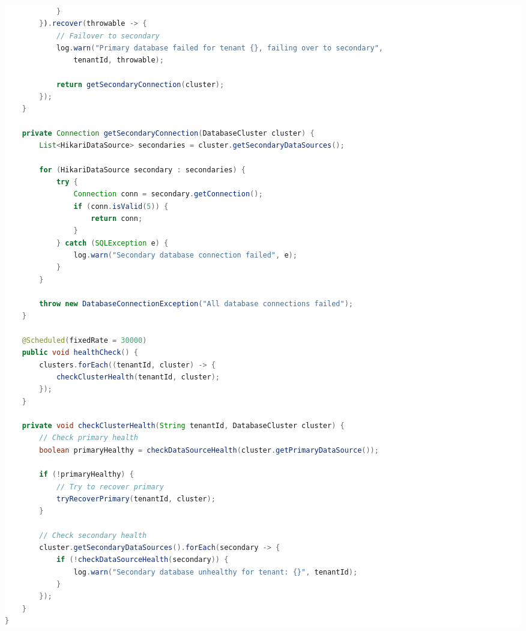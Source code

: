```java
            }
        }).recover(throwable -> {
            // Failover to secondary
            log.warn("Primary database failed for tenant {}, failing over to secondary", 
                tenantId, throwable);
            
            return getSecondaryConnection(cluster);
        });
    }
    
    private Connection getSecondaryConnection(DatabaseCluster cluster) {
        List<HikariDataSource> secondaries = cluster.getSecondaryDataSources();
        
        for (HikariDataSource secondary : secondaries) {
            try {
                Connection conn = secondary.getConnection();
                if (conn.isValid(5)) {
                    return conn;
                }
            } catch (SQLException e) {
                log.warn("Secondary database connection failed", e);
            }
        }
        
        throw new DatabaseConnectionException("All database connections failed");
    }
    
    @Scheduled(fixedRate = 30000)
    public void healthCheck() {
        clusters.forEach((tenantId, cluster) -> {
            checkClusterHealth(tenantId, cluster);
        });
    }
    
    private void checkClusterHealth(String tenantId, DatabaseCluster cluster) {
        // Check primary health
        boolean primaryHealthy = checkDataSourceHealth(cluster.getPrimaryDataSource());
        
        if (!primaryHealthy) {
            // Try to recover primary
            tryRecoverPrimary(tenantId, cluster);
        }
        
        // Check secondary health
        cluster.getSecondaryDataSources().forEach(secondary -> {
            if (!checkDataSourceHealth(secondary)) {
                log.warn("Secondary database unhealthy for tenant: {}", tenantId);
            }
        });
    }
}
```
